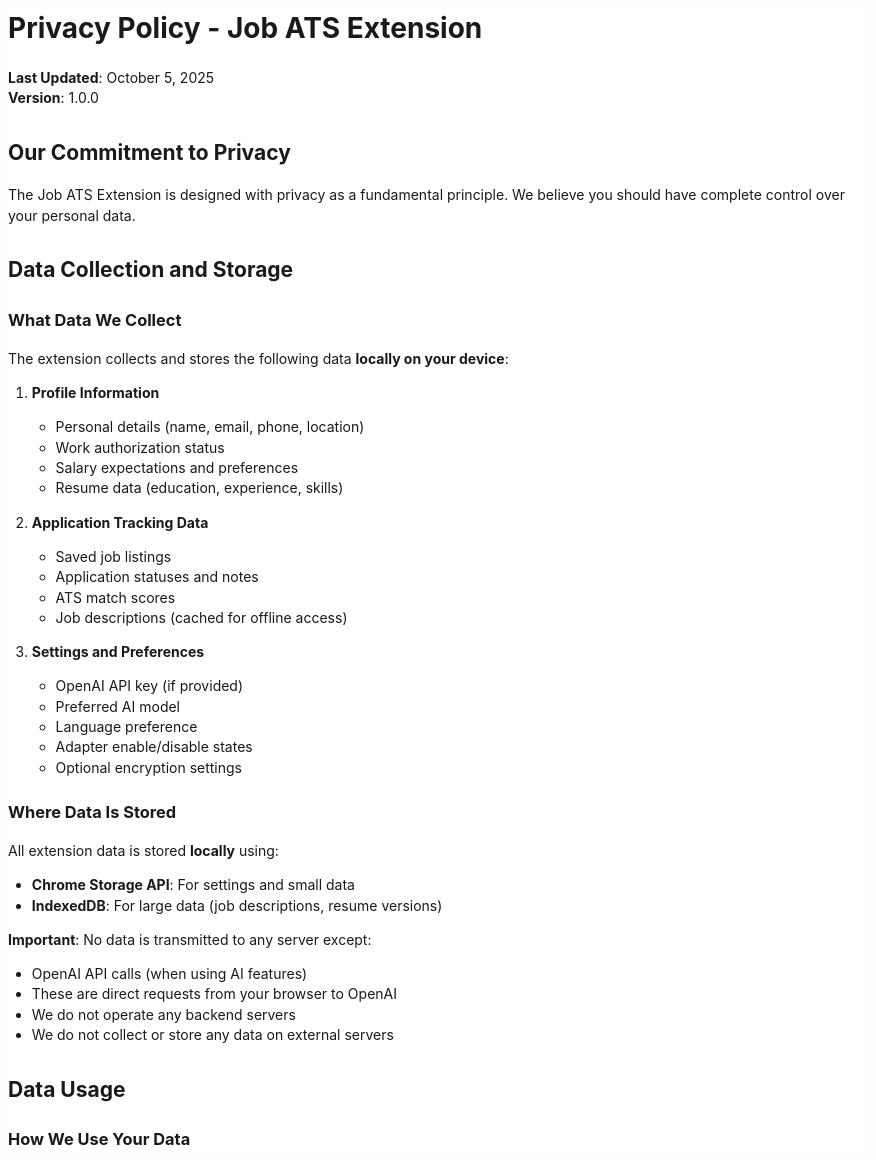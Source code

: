 # Privacy Policy - Job ATS Extension

**Last Updated**: October 5, 2025  
**Version**: 1.0.0

## Our Commitment to Privacy

The Job ATS Extension is designed with privacy as a fundamental principle. We believe you should have complete control over your personal data.

## Data Collection and Storage

### What Data We Collect

The extension collects and stores the following data **locally on your device**:

1. **Profile Information**
   - Personal details (name, email, phone, location)
   - Work authorization status
   - Salary expectations and preferences
   - Resume data (education, experience, skills)

2. **Application Tracking Data**
   - Saved job listings
   - Application statuses and notes
   - ATS match scores
   - Job descriptions (cached for offline access)

3. **Settings and Preferences**
   - OpenAI API key (if provided)
   - Preferred AI model
   - Language preference
   - Adapter enable/disable states
   - Optional encryption settings

### Where Data Is Stored

All extension data is stored **locally** using:

- **Chrome Storage API**: For settings and small data
- **IndexedDB**: For large data (job descriptions, resume versions)

**Important**: No data is transmitted to any server except:
- OpenAI API calls (when using AI features)
- These are direct requests from your browser to OpenAI
- We do not operate any backend servers
- We do not collect or store any data on external servers

## Data Usage

### How We Use Your Data
